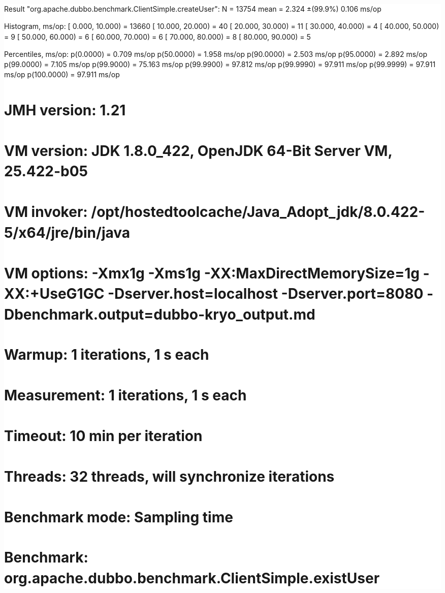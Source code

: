 

Result "org.apache.dubbo.benchmark.ClientSimple.createUser":
  N = 13754
  mean =      2.324 ±(99.9%) 0.106 ms/op

  Histogram, ms/op:
    [  0.000,  10.000) = 13660 
    [ 10.000,  20.000) = 40 
    [ 20.000,  30.000) = 11 
    [ 30.000,  40.000) = 4 
    [ 40.000,  50.000) = 9 
    [ 50.000,  60.000) = 6 
    [ 60.000,  70.000) = 6 
    [ 70.000,  80.000) = 8 
    [ 80.000,  90.000) = 5 

  Percentiles, ms/op:
      p(0.0000) =      0.709 ms/op
     p(50.0000) =      1.958 ms/op
     p(90.0000) =      2.503 ms/op
     p(95.0000) =      2.892 ms/op
     p(99.0000) =      7.105 ms/op
     p(99.9000) =     75.163 ms/op
     p(99.9900) =     97.812 ms/op
     p(99.9990) =     97.911 ms/op
     p(99.9999) =     97.911 ms/op
    p(100.0000) =     97.911 ms/op


# JMH version: 1.21
# VM version: JDK 1.8.0_422, OpenJDK 64-Bit Server VM, 25.422-b05
# VM invoker: /opt/hostedtoolcache/Java_Adopt_jdk/8.0.422-5/x64/jre/bin/java
# VM options: -Xmx1g -Xms1g -XX:MaxDirectMemorySize=1g -XX:+UseG1GC -Dserver.host=localhost -Dserver.port=8080 -Dbenchmark.output=dubbo-kryo_output.md
# Warmup: 1 iterations, 1 s each
# Measurement: 1 iterations, 1 s each
# Timeout: 10 min per iteration
# Threads: 32 threads, will synchronize iterations
# Benchmark mode: Sampling time
# Benchmark: org.apache.dubbo.benchmark.ClientSimple.existUser
